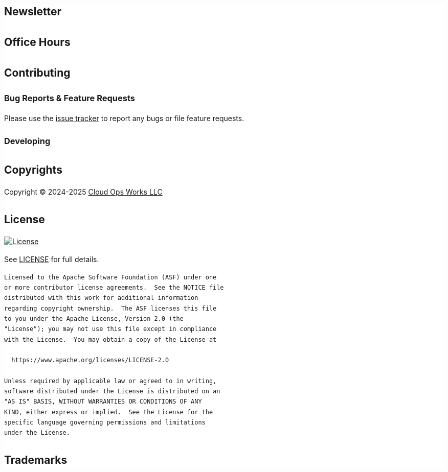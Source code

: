 
## Newsletter

## Office Hours

## Contributing

### Bug Reports & Feature Requests

Please use the [issue tracker](https://github.com/cloudopsworks/terraform-module-aws-ec2-secure-defaults-setup/issues) to report any bugs or file feature requests.

### Developing




## Copyrights

Copyright © 2024-2025 [Cloud Ops Works LLC](https://cloudops.works)





## License 

[![License](https://img.shields.io/badge/License-Apache%202.0-blue.svg)](https://opensource.org/licenses/Apache-2.0) 

See [LICENSE](LICENSE) for full details.

    Licensed to the Apache Software Foundation (ASF) under one
    or more contributor license agreements.  See the NOTICE file
    distributed with this work for additional information
    regarding copyright ownership.  The ASF licenses this file
    to you under the Apache License, Version 2.0 (the
    "License"); you may not use this file except in compliance
    with the License.  You may obtain a copy of the License at

      https://www.apache.org/licenses/LICENSE-2.0

    Unless required by applicable law or agreed to in writing,
    software distributed under the License is distributed on an
    "AS IS" BASIS, WITHOUT WARRANTIES OR CONDITIONS OF ANY
    KIND, either express or implied.  See the License for the
    specific language governing permissions and limitations
    under the License.









## Trademarks
